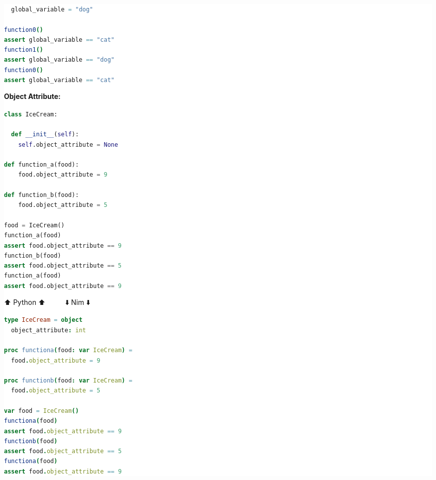 ```nim
  global_variable = "dog"

function0()
assert global_variable == "cat"
function1()
assert global_variable == "dog"
function0()
assert global_variable == "cat"
```

**Object Attribute:**

```python
class IceCream:

  def __init__(self):
    self.object_attribute = None

def function_a(food):
    food.object_attribute = 9

def function_b(food):
    food.object_attribute = 5

food = IceCream()
function_a(food)
assert food.object_attribute == 9
function_b(food)
assert food.object_attribute == 5
function_a(food)
assert food.object_attribute == 9
```
:arrow_up: Python :arrow_up: &nbsp;&nbsp;&nbsp;&nbsp;&nbsp;&nbsp;&nbsp;&nbsp; :arrow_down: Nim :arrow_down:
```nim
type IceCream = object
  object_attribute: int

proc functiona(food: var IceCream) =
  food.object_attribute = 9

proc functionb(food: var IceCream) =
  food.object_attribute = 5

var food = IceCream()
functiona(food)
assert food.object_attribute == 9
functionb(food)
assert food.object_attribute == 5
functiona(food)
assert food.object_attribute == 9
```
